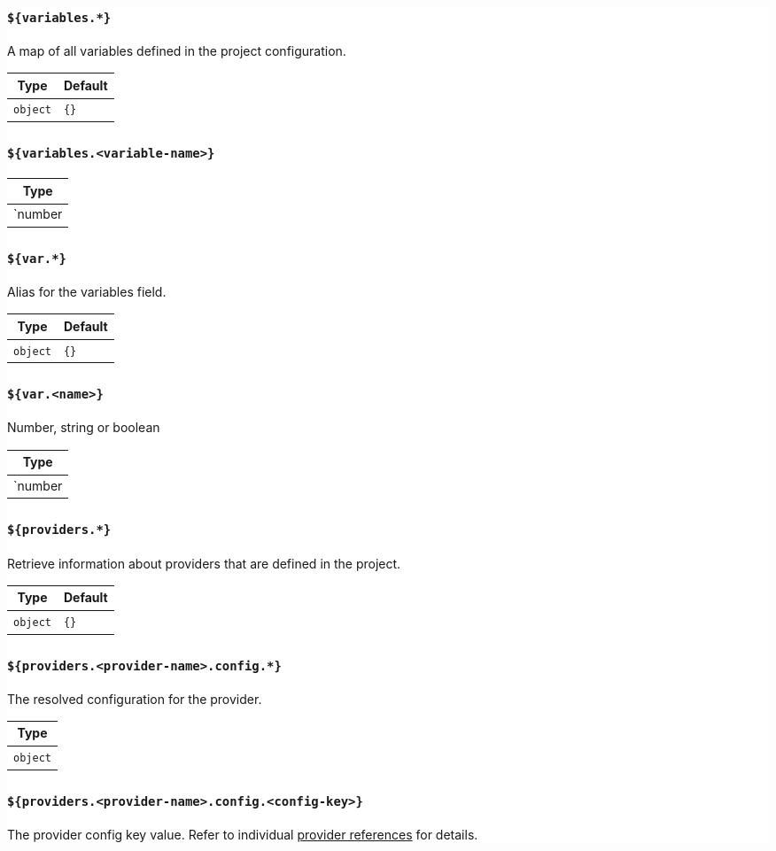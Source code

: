 ### `${variables.*}`

A map of all variables defined in the project configuration.

| Type     | Default |
| -------- | ------- |
| `object` | `{}`    |

### `${variables.<variable-name>}`

| Type                                             |
| ------------------------------------------------ |
| `number | string | boolean | link | array[link]` |

### `${var.*}`

Alias for the variables field.

| Type     | Default |
| -------- | ------- |
| `object` | `{}`    |

### `${var.<name>}`

Number, string or boolean

| Type                        |
| --------------------------- |
| `number | string | boolean` |

### `${providers.*}`

Retrieve information about providers that are defined in the project.

| Type     | Default |
| -------- | ------- |
| `object` | `{}`    |

### `${providers.<provider-name>.config.*}`

The resolved configuration for the provider.

| Type     |
| -------- |
| `object` |

### `${providers.<provider-name>.config.<config-key>}`

The provider config key value. Refer to individual [provider references](https://docs.garden.io/reference/providers) for details.

